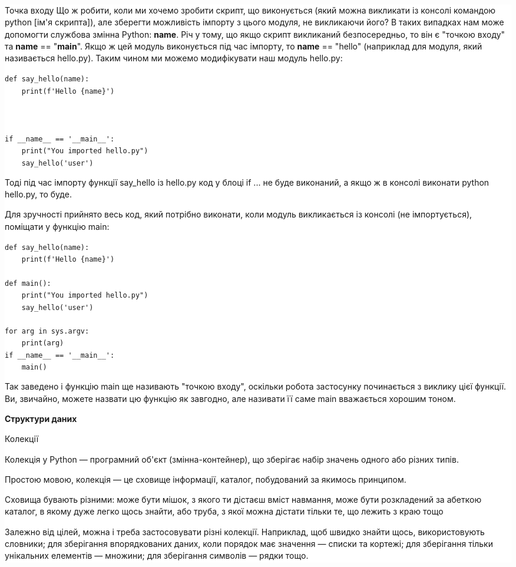 Точка входу
Що ж робити, коли ми хочемо зробити скрипт, що виконується (який можна викликати із консолі командою python [ім'я скрипта]), але зберегти можливість імпорту з цього модуля, не викликаючи його? В таких випадках нам може допомогти службова змінна Python: __name__. Річ у тому, що якщо скрипт викликаний безпосередньо, то він є "точкою входу" та __name__ == "__main__". Якщо ж цей модуль виконується під час імпорту, то __name__ == "hello" (наприклад для модуля, який називається hello.py). Таким чином ми можемо модифікувати наш модуль hello.py:
```
def say_hello(name):
    print(f'Hello {name}')



if __name__ == '__main__':
    print("You imported hello.py")
    say_hello('user')
```
Тоді під час імпорту функції say_hello із hello.py код у блоці if ... не буде виконаний, а якщо ж в консолі виконати python hello.py, то буде.

Для зручності прийнято весь код, який потрібно виконати, коли модуль викликається із консолі (не імпортується), поміщати у функцію main:
```
def say_hello(name):
    print(f'Hello {name}')

def main():
    print("You imported hello.py")
    say_hello('user')

for arg in sys.argv:
    print(arg)
if __name__ == '__main__':
    main()
```
Так заведено і функцію main ще називають "точкою входу", оскільки робота застосунку починається з виклику цієї функції. Ви, звичайно, можете назвати цю функцію як завгодно, але називати її саме main вважається хорошим тоном.

**Структури даних**

Колекції

Колекція у Python — програмний об'єкт (змінна-контейнер), що зберігає набір значень одного або різних типів.

Простою мовою, колекція — це сховище інформації, каталог, побудований за якимось принципом.

Сховища бувають різними: може бути мішок, з якого ти дістаєш вміст навмання, може бути розкладений за абеткою каталог, в якому дуже легко щось знайти, або труба, з якої можна дістати тільки те, що лежить з краю тощо

Залежно від цілей, можна і треба застосовувати різні колекції. Наприклад, щоб швидко знайти щось, використовують словники; для зберігання впорядкованих даних, коли порядок має значення — списки та кортежі; для зберігання тільки унікальних елементів — множини; для зберігання символів — рядки тощо.

